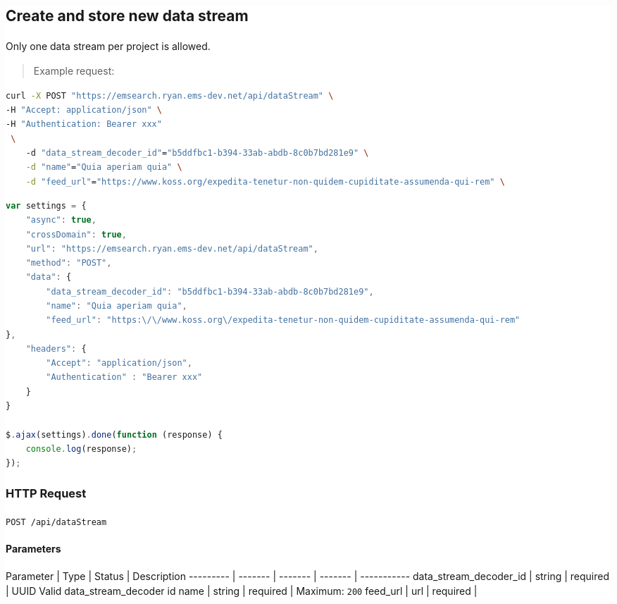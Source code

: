 

## Create and store new data stream

Only one data stream per project is allowed.

> Example request:

```bash
curl -X POST "https://emsearch.ryan.ems-dev.net/api/dataStream" \
-H "Accept: application/json" \
-H "Authentication: Bearer xxx"
 \
    -d "data_stream_decoder_id"="b5ddfbc1-b394-33ab-abdb-8c0b7bd281e9" \
    -d "name"="Quia aperiam quia" \
    -d "feed_url"="https://www.koss.org/expedita-tenetur-non-quidem-cupiditate-assumenda-qui-rem" \

```

```javascript
var settings = {
    "async": true,
    "crossDomain": true,
    "url": "https://emsearch.ryan.ems-dev.net/api/dataStream",
    "method": "POST",
    "data": {
        "data_stream_decoder_id": "b5ddfbc1-b394-33ab-abdb-8c0b7bd281e9",
        "name": "Quia aperiam quia",
        "feed_url": "https:\/\/www.koss.org\/expedita-tenetur-non-quidem-cupiditate-assumenda-qui-rem"
},
    "headers": {
        "Accept": "application/json",
        "Authentication" : "Bearer xxx"
    }
}

$.ajax(settings).done(function (response) {
    console.log(response);
});
```


### HTTP Request
`POST /api/dataStream`

#### Parameters

Parameter | Type | Status | Description
--------- | ------- | ------- | ------- | -----------
    data_stream_decoder_id | string |  required  | UUID Valid data_stream_decoder id
    name | string |  required  | Maximum: `200`
    feed_url | url |  required  | 

